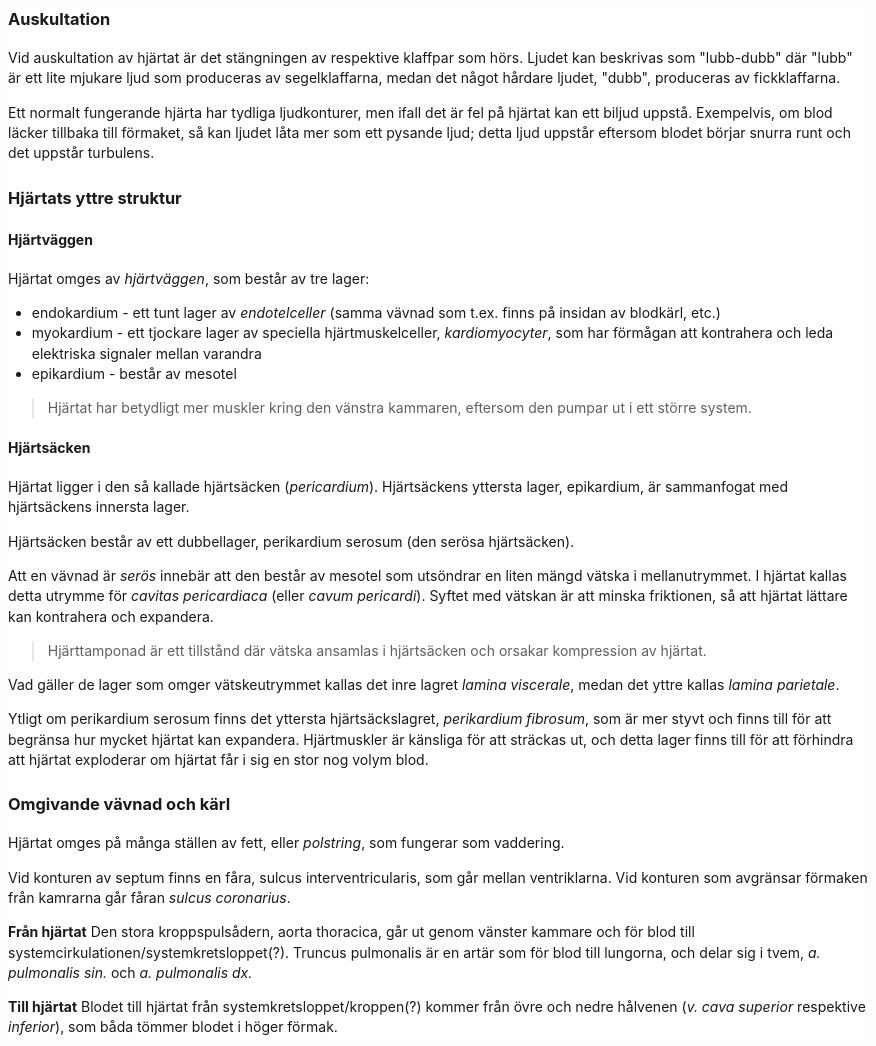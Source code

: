### Auskultation
Vid auskultation av hjärtat är det stängningen av respektive klaffpar som hörs. Ljudet kan beskrivas som "lubb-dubb" där "lubb" är ett lite mjukare ljud som produceras av segelklaffarna, medan det något hårdare ljudet, "dubb", produceras av fickklaffarna.

Ett normalt fungerande hjärta har tydliga ljudkonturer, men ifall det är fel på hjärtat kan ett biljud uppstå. Exempelvis, om blod läcker tillbaka till förmaket, så kan ljudet låta mer som ett pysande ljud; detta ljud uppstår eftersom blodet börjar snurra runt och det uppstår turbulens.
### Hjärtats yttre struktur
#### Hjärtväggen
Hjärtat omges av *hjärtväggen*, som består av tre lager:
- endokardium - ett tunt lager av *endotelceller* (samma vävnad som t.ex. finns på insidan av blodkärl, etc.)
- myokardium - ett tjockare lager av speciella hjärtmuskelceller, *kardiomyocyter*, som har förmågan att kontrahera och leda elektriska signaler mellan varandra
- epikardium - består av mesotel

> Hjärtat har betydligt mer muskler kring den vänstra kammaren, eftersom den pumpar ut i ett större system.

#### Hjärtsäcken
Hjärtat ligger i den så kallade hjärtsäcken (*pericardium*). Hjärtsäckens yttersta lager, epikardium, är sammanfogat med hjärtsäckens innersta lager.

Hjärtsäcken består av ett dubbellager, perikardium serosum (den serösa hjärtsäcken).

Att en vävnad är *serös* innebär att den består av mesotel som utsöndrar en liten mängd vätska i mellanutrymmet. I hjärtat kallas detta utrymme för *cavitas pericardiaca* (eller *cavum pericardi*). Syftet med vätskan är att minska friktionen, så att hjärtat lättare kan kontrahera och expandera.

> Hjärttamponad är ett tillstånd där vätska ansamlas i hjärtsäcken och orsakar kompression av hjärtat.

Vad gäller de lager som omger vätskeutrymmet kallas det inre lagret *lamina viscerale*, medan det yttre kallas *lamina parietale*.

Ytligt om perikardium serosum finns det yttersta hjärtsäckslagret, *perikardium fibrosum*, som är mer styvt och finns till för att begränsa hur mycket hjärtat kan expandera. Hjärtmuskler är känsliga för att sträckas ut, och detta lager finns till för att förhindra att hjärtat exploderar om hjärtat får i sig en stor nog volym blod.
### Omgivande vävnad och kärl
Hjärtat omges på många ställen av fett, eller *polstring*, som fungerar som vaddering.

Vid konturen av septum finns en fåra, sulcus interventricularis, som går mellan ventriklarna. Vid konturen som avgränsar förmaken från kamrarna går fåran *sulcus coronarius*.

**Från hjärtat**
Den stora kroppspulsådern, aorta thoracica, går ut genom vänster kammare och för blod till systemcirkulationen/systemkretsloppet(?). Truncus pulmonalis är en artär som för blod till lungorna, och delar sig i tvem, *a. pulmonalis sin.* och *a. pulmonalis dx.*

**Till hjärtat**
Blodet till hjärtat från systemkretsloppet/kroppen(?) kommer från övre och nedre hålvenen (*v. cava superior* respektive *inferior*), som båda tömmer blodet i höger förmak.
